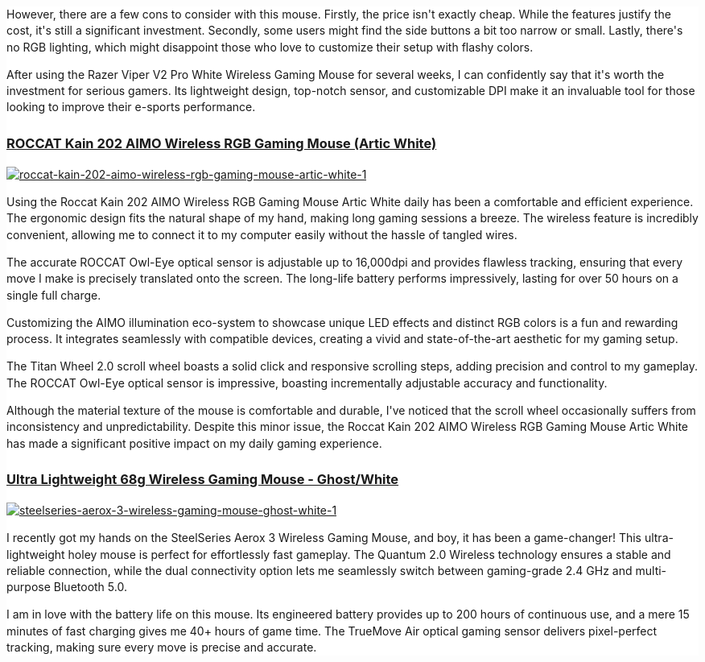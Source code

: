 However, there are a few cons to consider with this mouse. Firstly, the price isn't exactly cheap. While the features justify the cost, it's still a significant investment. Secondly, some users might find the side buttons a bit too narrow or small. Lastly, there's no RGB lighting, which might disappoint those who love to customize their setup with flashy colors. 

After using the Razer Viper V2 Pro White Wireless Gaming Mouse for several weeks, I can confidently say that it's worth the investment for serious gamers. Its lightweight design, top-notch sensor, and customizable DPI make it an invaluable tool for those looking to improve their e-sports performance. 


### [ROCCAT Kain 202 AIMO Wireless RGB Gaming Mouse (Artic White)](https://serp.ly/@serpgames/amazon/white-wireless-gaming-mouse?utm\_source=serpgames&utm\_medium=organic&utm\_campaign=website)

<div class="image"><a href="https://serp.ly/@serpgames/amazon/white-wireless-gaming-mouse?utm_source=serpgames&utm_medium=organic&utm_campaign=website"><img alt="roccat-kain-202-aimo-wireless-rgb-gaming-mouse-artic-white-1" src="https://imagedelivery.net/vy2bglCGN6hEeWOnSe2c7A/roccat-kain-202-aimo-wireless-rgb-gaming-mouse-artic-white-1/w=720,h=540,fit=pad,background=black"/></a></div>

Using the Roccat Kain 202 AIMO Wireless RGB Gaming Mouse Artic White daily has been a comfortable and efficient experience. The ergonomic design fits the natural shape of my hand, making long gaming sessions a breeze. The wireless feature is incredibly convenient, allowing me to connect it to my computer easily without the hassle of tangled wires. 

The accurate ROCCAT Owl-Eye optical sensor is adjustable up to 16,000dpi and provides flawless tracking, ensuring that every move I make is precisely translated onto the screen. The long-life battery performs impressively, lasting for over 50 hours on a single full charge. 

Customizing the AIMO illumination eco-system to showcase unique LED effects and distinct RGB colors is a fun and rewarding process. It integrates seamlessly with compatible devices, creating a vivid and state-of-the-art aesthetic for my gaming setup. 

The Titan Wheel 2.0 scroll wheel boasts a solid click and responsive scrolling steps, adding precision and control to my gameplay. The ROCCAT Owl-Eye optical sensor is impressive, boasting incrementally adjustable accuracy and functionality. 

Although the material texture of the mouse is comfortable and durable, I've noticed that the scroll wheel occasionally suffers from inconsistency and unpredictability. Despite this minor issue, the Roccat Kain 202 AIMO Wireless RGB Gaming Mouse Artic White has made a significant positive impact on my daily gaming experience. 


### [Ultra Lightweight 68g Wireless Gaming Mouse - Ghost/White](https://serp.ly/@serpgames/amazon/white-wireless-gaming-mouse?utm\_source=serpgames&utm\_medium=organic&utm\_campaign=website)

<div class="image"><a href="https://serp.ly/@serpgames/amazon/white-wireless-gaming-mouse?utm_source=serpgames&utm_medium=organic&utm_campaign=website"><img alt="steelseries-aerox-3-wireless-gaming-mouse-ghost-white-1" src="https://imagedelivery.net/vy2bglCGN6hEeWOnSe2c7A/steelseries-aerox-3-wireless-gaming-mouse-ghost-white-1/w=720,h=540,fit=pad,background=black"/></a></div>

I recently got my hands on the SteelSeries Aerox 3 Wireless Gaming Mouse, and boy, it has been a game-changer! This ultra-lightweight holey mouse is perfect for effortlessly fast gameplay. The Quantum 2.0 Wireless technology ensures a stable and reliable connection, while the dual connectivity option lets me seamlessly switch between gaming-grade 2.4 GHz and multi-purpose Bluetooth 5.0. 

I am in love with the battery life on this mouse. Its engineered battery provides up to 200 hours of continuous use, and a mere 15 minutes of fast charging gives me 40+ hours of game time. The TrueMove Air optical gaming sensor delivers pixel-perfect tracking, making sure every move is precise and accurate. 
